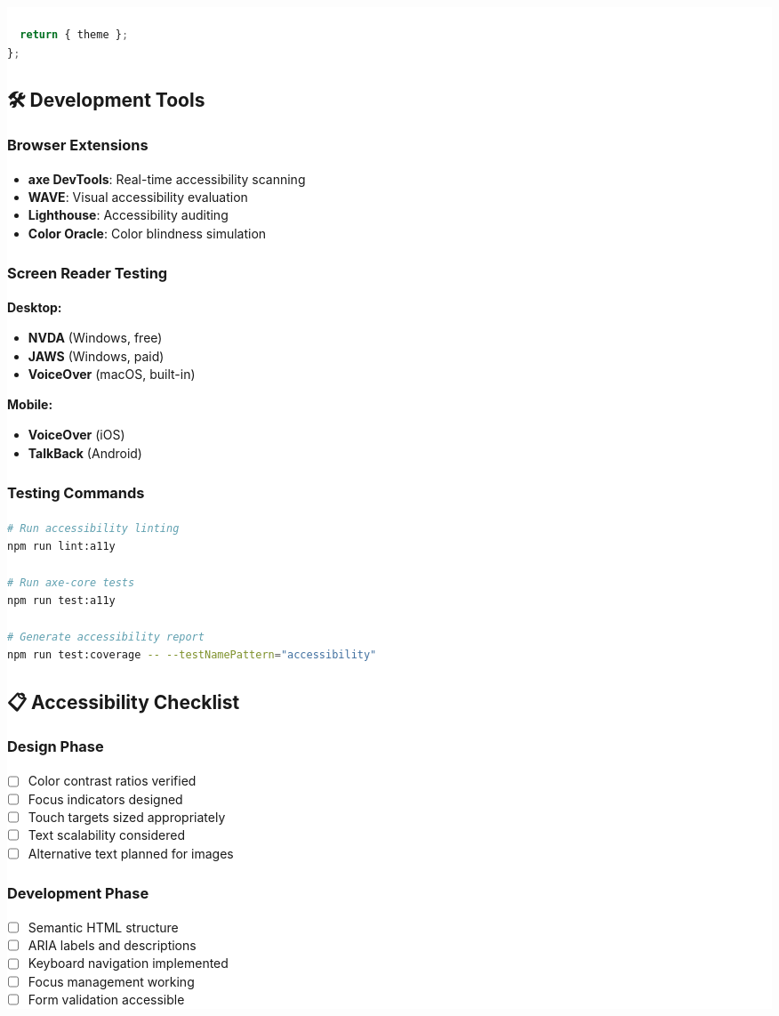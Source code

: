 ```typescript

  return { theme };
};
```

## 🛠️ Development Tools

### Browser Extensions

- **axe DevTools**: Real-time accessibility scanning
- **WAVE**: Visual accessibility evaluation
- **Lighthouse**: Accessibility auditing
- **Color Oracle**: Color blindness simulation

### Screen Reader Testing

**Desktop:**
- **NVDA** (Windows, free)
- **JAWS** (Windows, paid)
- **VoiceOver** (macOS, built-in)

**Mobile:**
- **VoiceOver** (iOS)
- **TalkBack** (Android)

### Testing Commands

```bash
# Run accessibility linting
npm run lint:a11y

# Run axe-core tests
npm run test:a11y

# Generate accessibility report
npm run test:coverage -- --testNamePattern="accessibility"
```

## 📋 Accessibility Checklist

### Design Phase

- [ ] Color contrast ratios verified
- [ ] Focus indicators designed
- [ ] Touch targets sized appropriately
- [ ] Text scalability considered
- [ ] Alternative text planned for images

### Development Phase

- [ ] Semantic HTML structure
- [ ] ARIA labels and descriptions
- [ ] Keyboard navigation implemented
- [ ] Focus management working
- [ ] Form validation accessible
